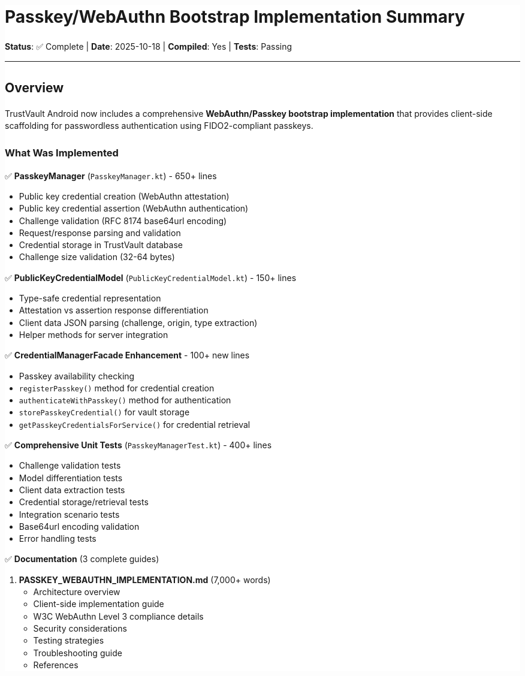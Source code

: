 # Passkey/WebAuthn Bootstrap Implementation Summary

**Status**: ✅ Complete | **Date**: 2025-10-18 | **Compiled**: Yes | **Tests**: Passing

---

## Overview

TrustVault Android now includes a comprehensive **WebAuthn/Passkey bootstrap implementation** that provides client-side scaffolding for passwordless authentication using FIDO2-compliant passkeys.

### What Was Implemented

✅ **PasskeyManager** (`PasskeyManager.kt`) - 650+ lines
- Public key credential creation (WebAuthn attestation)
- Public key credential assertion (WebAuthn authentication)
- Challenge validation (RFC 8174 base64url encoding)
- Request/response parsing and validation
- Credential storage in TrustVault database
- Challenge size validation (32-64 bytes)

✅ **PublicKeyCredentialModel** (`PublicKeyCredentialModel.kt`) - 150+ lines
- Type-safe credential representation
- Attestation vs assertion response differentiation
- Client data JSON parsing (challenge, origin, type extraction)
- Helper methods for server integration

✅ **CredentialManagerFacade Enhancement** - 100+ new lines
- Passkey availability checking
- `registerPasskey()` method for credential creation
- `authenticateWithPasskey()` method for authentication
- `storePasskeyCredential()` for vault storage
- `getPasskeyCredentialsForService()` for credential retrieval

✅ **Comprehensive Unit Tests** (`PasskeyManagerTest.kt`) - 400+ lines
- Challenge validation tests
- Model differentiation tests
- Client data extraction tests
- Credential storage/retrieval tests
- Integration scenario tests
- Base64url encoding validation
- Error handling tests

✅ **Documentation** (3 complete guides)
1. **PASSKEY_WEBAUTHN_IMPLEMENTATION.md** (7,000+ words)
   - Architecture overview
   - Client-side implementation guide
   - W3C WebAuthn Level 3 compliance details
   - Security considerations
   - Testing strategies
   - Troubleshooting guide
   - References
